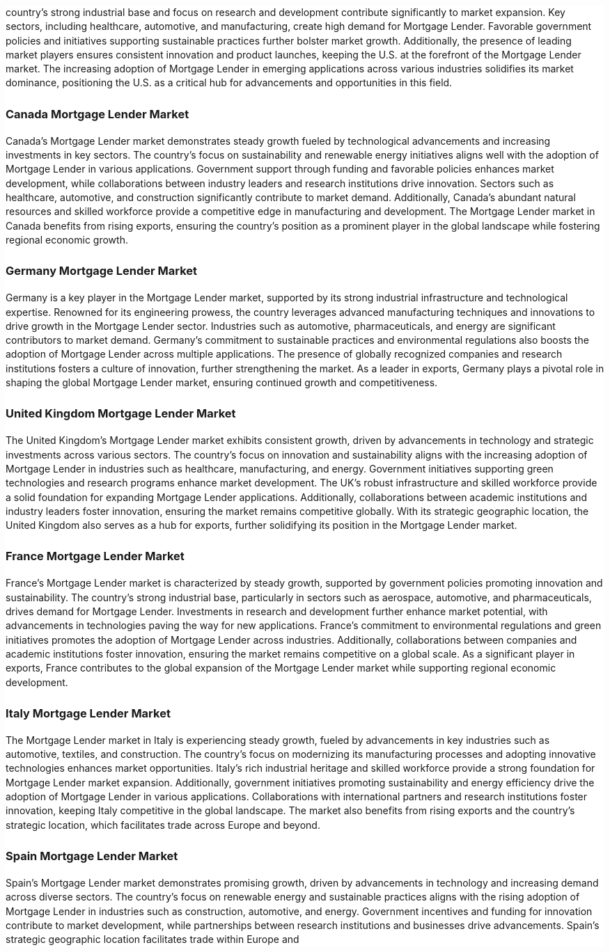 country&rsquo;s strong industrial base and focus on research and development contribute significantly to market expansion. Key sectors, including healthcare, automotive, and manufacturing, create high demand for Mortgage Lender. Favorable government policies and initiatives supporting sustainable practices further bolster market growth. Additionally, the presence of leading market players ensures consistent innovation and product launches, keeping the U.S. at the forefront of the Mortgage Lender market. The increasing adoption of Mortgage Lender in emerging applications across various industries solidifies its market dominance, positioning the U.S. as a critical hub for advancements and opportunities in this field.</p><h3>Canada Mortgage Lender Market</h3><p>Canada&rsquo;s Mortgage Lender market demonstrates steady growth fueled by technological advancements and increasing investments in key sectors. The country&rsquo;s focus on sustainability and renewable energy initiatives aligns well with the adoption of Mortgage Lender in various applications. Government support through funding and favorable policies enhances market development, while collaborations between industry leaders and research institutions drive innovation. Sectors such as healthcare, automotive, and construction significantly contribute to market demand. Additionally, Canada&rsquo;s abundant natural resources and skilled workforce provide a competitive edge in manufacturing and development. The Mortgage Lender market in Canada benefits from rising exports, ensuring the country&rsquo;s position as a prominent player in the global landscape while fostering regional economic growth.</p><h3>Germany Mortgage Lender Market</h3><p>Germany is a key player in the Mortgage Lender market, supported by its strong industrial infrastructure and technological expertise. Renowned for its engineering prowess, the country leverages advanced manufacturing techniques and innovations to drive growth in the Mortgage Lender sector. Industries such as automotive, pharmaceuticals, and energy are significant contributors to market demand. Germany&rsquo;s commitment to sustainable practices and environmental regulations also boosts the adoption of Mortgage Lender across multiple applications. The presence of globally recognized companies and research institutions fosters a culture of innovation, further strengthening the market. As a leader in exports, Germany plays a pivotal role in shaping the global Mortgage Lender market, ensuring continued growth and competitiveness.</p><h3>United Kingdom Mortgage Lender Market</h3><p>The United Kingdom&rsquo;s Mortgage Lender market exhibits consistent growth, driven by advancements in technology and strategic investments across various sectors. The country&rsquo;s focus on innovation and sustainability aligns with the increasing adoption of Mortgage Lender in industries such as healthcare, manufacturing, and energy. Government initiatives supporting green technologies and research programs enhance market development. The UK&rsquo;s robust infrastructure and skilled workforce provide a solid foundation for expanding Mortgage Lender applications. Additionally, collaborations between academic institutions and industry leaders foster innovation, ensuring the market remains competitive globally. With its strategic geographic location, the United Kingdom also serves as a hub for exports, further solidifying its position in the Mortgage Lender market.</p><h3>France Mortgage Lender Market</h3><p>France&rsquo;s Mortgage Lender market is characterized by steady growth, supported by government policies promoting innovation and sustainability. The country&rsquo;s strong industrial base, particularly in sectors such as aerospace, automotive, and pharmaceuticals, drives demand for Mortgage Lender. Investments in research and development further enhance market potential, with advancements in technologies paving the way for new applications. France&rsquo;s commitment to environmental regulations and green initiatives promotes the adoption of Mortgage Lender across industries. Additionally, collaborations between companies and academic institutions foster innovation, ensuring the market remains competitive on a global scale. As a significant player in exports, France contributes to the global expansion of the Mortgage Lender market while supporting regional economic development.</p><h3>Italy Mortgage Lender Market</h3><p>The Mortgage Lender market in Italy is experiencing steady growth, fueled by advancements in key industries such as automotive, textiles, and construction. The country&rsquo;s focus on modernizing its manufacturing processes and adopting innovative technologies enhances market opportunities. Italy&rsquo;s rich industrial heritage and skilled workforce provide a strong foundation for Mortgage Lender market expansion. Additionally, government initiatives promoting sustainability and energy efficiency drive the adoption of Mortgage Lender in various applications. Collaborations with international partners and research institutions foster innovation, keeping Italy competitive in the global landscape. The market also benefits from rising exports and the country&rsquo;s strategic location, which facilitates trade across Europe and beyond.</p><h3>Spain Mortgage Lender Market</h3><p>Spain&rsquo;s Mortgage Lender market demonstrates promising growth, driven by advancements in technology and increasing demand across diverse sectors. The country&rsquo;s focus on renewable energy and sustainable practices aligns with the rising adoption of Mortgage Lender in industries such as construction, automotive, and energy. Government incentives and funding for innovation contribute to market development, while partnerships between research institutions and businesses drive advancements. Spain&rsquo;s strategic geographic location facilitates trade within Europe and